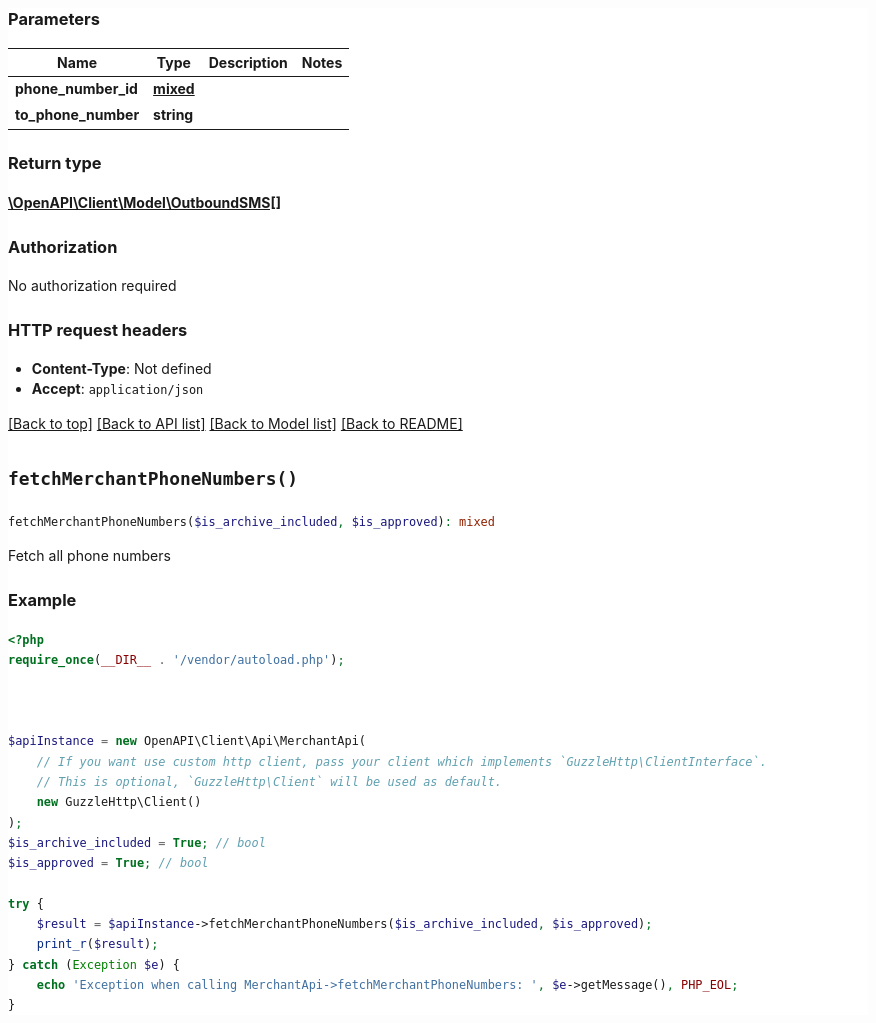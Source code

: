 ```php
```

### Parameters

| Name | Type | Description  | Notes |
| ------------- | ------------- | ------------- | ------------- |
| **phone_number_id** | [**mixed**](../Model/.md)|  | |
| **to_phone_number** | **string**|  | |

### Return type

[**\OpenAPI\Client\Model\OutboundSMS[]**](../Model/OutboundSMS.md)

### Authorization

No authorization required

### HTTP request headers

- **Content-Type**: Not defined
- **Accept**: `application/json`

[[Back to top]](#) [[Back to API list]](../../README.md#endpoints)
[[Back to Model list]](../../README.md#models)
[[Back to README]](../../README.md)

## `fetchMerchantPhoneNumbers()`

```php
fetchMerchantPhoneNumbers($is_archive_included, $is_approved): mixed
```

Fetch all phone numbers

### Example

```php
<?php
require_once(__DIR__ . '/vendor/autoload.php');



$apiInstance = new OpenAPI\Client\Api\MerchantApi(
    // If you want use custom http client, pass your client which implements `GuzzleHttp\ClientInterface`.
    // This is optional, `GuzzleHttp\Client` will be used as default.
    new GuzzleHttp\Client()
);
$is_archive_included = True; // bool
$is_approved = True; // bool

try {
    $result = $apiInstance->fetchMerchantPhoneNumbers($is_archive_included, $is_approved);
    print_r($result);
} catch (Exception $e) {
    echo 'Exception when calling MerchantApi->fetchMerchantPhoneNumbers: ', $e->getMessage(), PHP_EOL;
}
```
